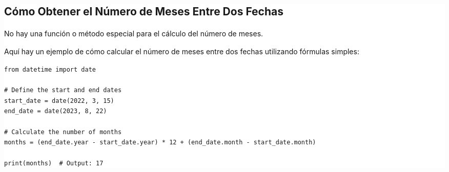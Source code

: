 ## Cómo Obtener el Número de Meses Entre Dos Fechas

No hay una función o método especial para el cálculo del número de meses.

Aquí hay un ejemplo de cómo calcular el número de meses entre dos fechas utilizando fórmulas simples:

```python3
from datetime import date

# Define the start and end dates
start_date = date(2022, 3, 15)
end_date = date(2023, 8, 22)

# Calculate the number of months
months = (end_date.year - start_date.year) * 12 + (end_date.month - start_date.month)

print(months)  # Output: 17
```
